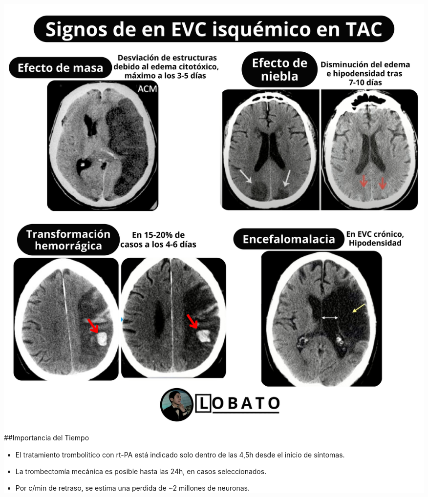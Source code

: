 ![Signos de ACV Isquémico en TC parte 2](../imagenes/ges37/Signos2.jpg)

##Importancia del Tiempo

* El tratamiento trombolitico con rt-PA está indicado solo dentro de las 4,5h desde el inicio de síntomas.

* La trombectomía mecánica es posible hasta las 24h, en casos seleccionados.

* Por c/min de retraso, se estima una perdida de ~2 millones de neuronas.
